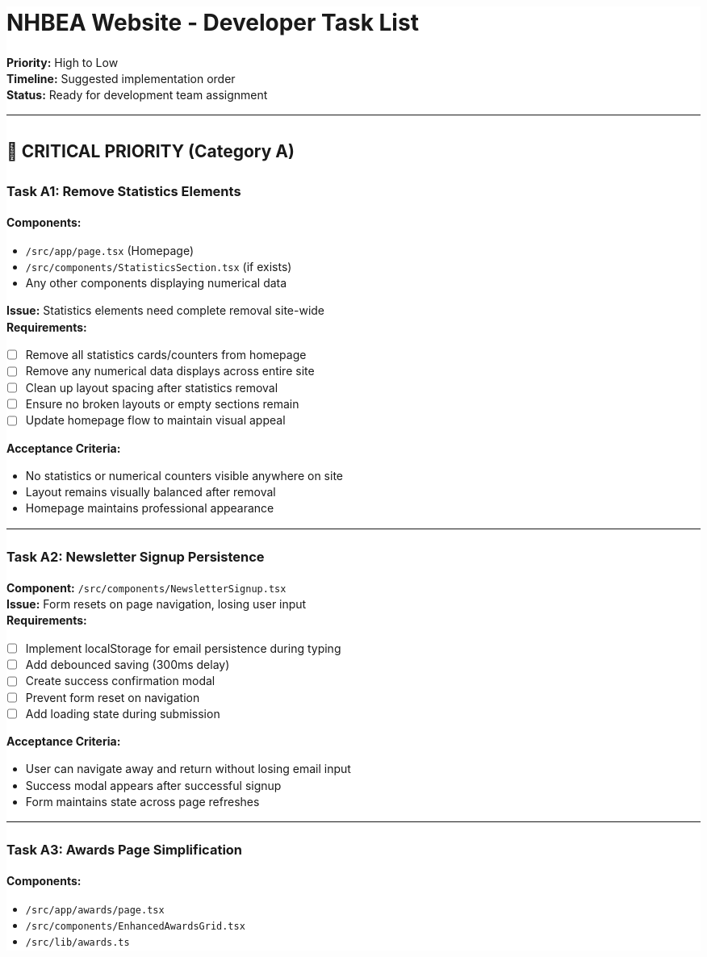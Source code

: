 # NHBEA Website - Developer Task List

**Priority:** High to Low  
**Timeline:** Suggested implementation order  
**Status:** Ready for development team assignment

---

## 🚨 CRITICAL PRIORITY (Category A)

### Task A1: Remove Statistics Elements
**Components:** 
- `/src/app/page.tsx` (Homepage)
- `/src/components/StatisticsSection.tsx` (if exists)
- Any other components displaying numerical data

**Issue:** Statistics elements need complete removal site-wide  
**Requirements:**
- [ ] Remove all statistics cards/counters from homepage
- [ ] Remove any numerical data displays across entire site
- [ ] Clean up layout spacing after statistics removal
- [ ] Ensure no broken layouts or empty sections remain
- [ ] Update homepage flow to maintain visual appeal

**Acceptance Criteria:**
- No statistics or numerical counters visible anywhere on site
- Layout remains visually balanced after removal
- Homepage maintains professional appearance

---

### Task A2: Newsletter Signup Persistence
**Component:** `/src/components/NewsletterSignup.tsx`  
**Issue:** Form resets on page navigation, losing user input  
**Requirements:**
- [ ] Implement localStorage for email persistence during typing
- [ ] Add debounced saving (300ms delay)
- [ ] Create success confirmation modal
- [ ] Prevent form reset on navigation
- [ ] Add loading state during submission

**Acceptance Criteria:**
- User can navigate away and return without losing email input
- Success modal appears after successful signup
- Form maintains state across page refreshes

---

### Task A3: Awards Page Simplification
**Components:** 
- `/src/app/awards/page.tsx`
- `/src/components/EnhancedAwardsGrid.tsx`
- `/src/lib/awards.ts`
